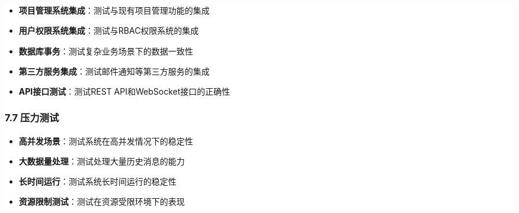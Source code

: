 * **项目管理系统集成**：测试与现有项目管理功能的集成

* **用户权限系统集成**：测试与RBAC权限系统的集成

* **数据库事务**：测试复杂业务场景下的数据一致性

* **第三方服务集成**：测试邮件通知等第三方服务的集成

* **API接口测试**：测试REST API和WebSocket接口的正确性

### 7.7 压力测试

* **高并发场景**：测试系统在高并发情况下的稳定性

* **大数据量处理**：测试处理大量历史消息的能力

* **长时间运行**：测试系统长时间运行的稳定性

* **资源限制测试**：测试在资源受限环境下的表现

